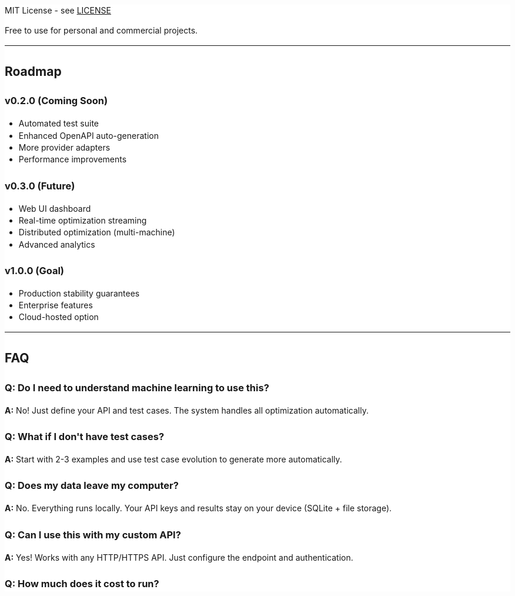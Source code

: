 MIT License - see [LICENSE](LICENSE)

Free to use for personal and commercial projects.

---

## Roadmap

### v0.2.0 (Coming Soon)

- Automated test suite
- Enhanced OpenAPI auto-generation
- More provider adapters
- Performance improvements

### v0.3.0 (Future)

- Web UI dashboard
- Real-time optimization streaming
- Distributed optimization (multi-machine)
- Advanced analytics

### v1.0.0 (Goal)

- Production stability guarantees
- Enterprise features
- Cloud-hosted option

---

## FAQ

### Q: Do I need to understand machine learning to use this?

**A:** No! Just define your API and test cases. The system handles all optimization automatically.

### Q: What if I don't have test cases?

**A:** Start with 2-3 examples and use test case evolution to generate more automatically.

### Q: Does my data leave my computer?

**A:** No. Everything runs locally. Your API keys and results stay on your device (SQLite + file storage).

### Q: Can I use this with my custom API?

**A:** Yes! Works with any HTTP/HTTPS API. Just configure the endpoint and authentication.

### Q: How much does it cost to run?
